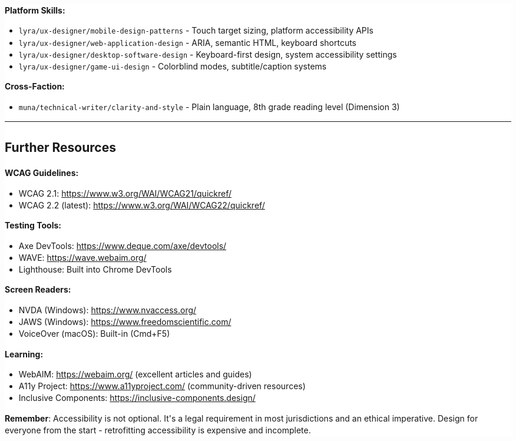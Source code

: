 **Platform Skills:**
- `lyra/ux-designer/mobile-design-patterns` - Touch target sizing, platform accessibility APIs
- `lyra/ux-designer/web-application-design` - ARIA, semantic HTML, keyboard shortcuts
- `lyra/ux-designer/desktop-software-design` - Keyboard-first design, system accessibility settings
- `lyra/ux-designer/game-ui-design` - Colorblind modes, subtitle/caption systems

**Cross-Faction:**
- `muna/technical-writer/clarity-and-style` - Plain language, 8th grade reading level (Dimension 3)

---

## Further Resources

**WCAG Guidelines:**
- WCAG 2.1: https://www.w3.org/WAI/WCAG21/quickref/
- WCAG 2.2 (latest): https://www.w3.org/WAI/WCAG22/quickref/

**Testing Tools:**
- Axe DevTools: https://www.deque.com/axe/devtools/
- WAVE: https://wave.webaim.org/
- Lighthouse: Built into Chrome DevTools

**Screen Readers:**
- NVDA (Windows): https://www.nvaccess.org/
- JAWS (Windows): https://www.freedomscientific.com/
- VoiceOver (macOS): Built-in (Cmd+F5)

**Learning:**
- WebAIM: https://webaim.org/ (excellent articles and guides)
- A11y Project: https://www.a11yproject.com/ (community-driven resources)
- Inclusive Components: https://inclusive-components.design/

**Remember**: Accessibility is not optional. It's a legal requirement in most jurisdictions and an ethical imperative. Design for everyone from the start - retrofitting accessibility is expensive and incomplete.
